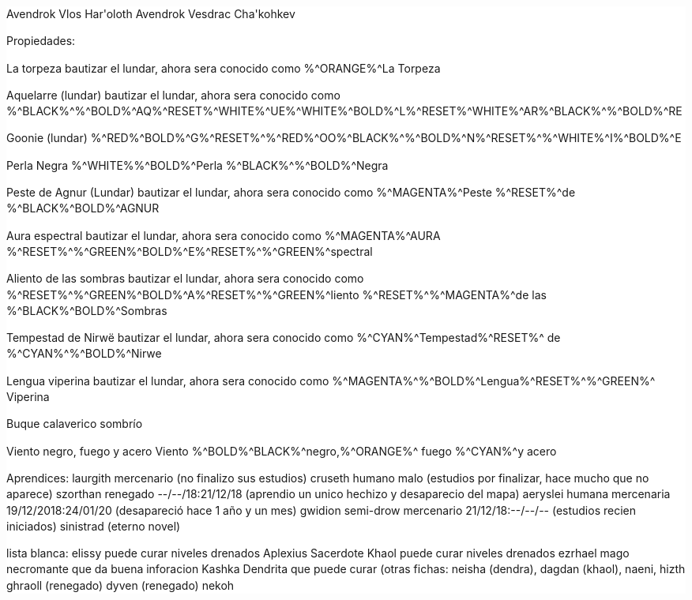 
Avendrok Vlos Har'oloth
Avendrok Vesdrac Cha'kohkev







Propiedades:

La torpeza
bautizar el lundar, ahora sera conocido como %^ORANGE%^La Torpeza

Aquelarre (lundar)
bautizar el lundar, ahora sera conocido como %^BLACK%^%^BOLD%^AQ%^RESET%^WHITE%^UE%^WHITE%^BOLD%^L%^RESET%^WHITE%^AR%^BLACK%^%^BOLD%^RE

Goonie (lundar) 
%^RED%^BOLD%^G%^RESET%^%^RED%^OO%^BLACK%^%^BOLD%^N%^RESET%^%^WHITE%^I%^BOLD%^E

Perla Negra
%^WHITE%%^BOLD%^Perla %^BLACK%^%^BOLD%^Negra

Peste de Agnur (Lundar)
bautizar el lundar, ahora sera conocido como %^MAGENTA%^Peste %^RESET%^de %^BLACK%^BOLD%^AGNUR

Aura espectral
bautizar el lundar, ahora sera conocido como %^MAGENTA%^AURA %^RESET%^%^GREEN%^BOLD%^E%^RESET%^%^GREEN%^spectral

Aliento de las sombras
bautizar el lundar, ahora sera conocido como %^RESET%^%^GREEN%^BOLD%^A%^RESET%^%^GREEN%^liento %^RESET%^%^MAGENTA%^de las %^BLACK%^BOLD%^Sombras

Tempestad de Nirwë
bautizar el lundar, ahora sera conocido como %^CYAN%^Tempestad%^RESET%^ de %^CYAN%^%^BOLD%^Nirwe

Lengua viperina
bautizar el lundar, ahora sera conocido como %^MAGENTA%^%^BOLD%^Lengua%^RESET%^%^GREEN%^ Viperina

Buque calaverico sombrío


Viento negro, fuego y acero
 Viento %^BOLD%^BLACK%^negro,%^ORANGE%^ fuego %^CYAN%^y acero


Aprendices:
laurgith mercenario (no finalizo sus estudios)
cruseth humano malo (estudios por finalizar, hace mucho que no aparece)
szorthan renegado --/--/18:21/12/18 (aprendio un unico hechizo y desaparecio del mapa) 
aeryslei humana mercenaria 19/12/2018:24/01/20 (desapareció hace 1 año y un mes)
gwidion semi-drow mercenario 21/12/18:--/--/-- (estudios recien iniciados)
sinistrad (eterno novel)


lista blanca:
elissy puede curar niveles drenados
Aplexius Sacerdote Khaol puede curar niveles drenados
ezrhael mago necromante que da buena inforacion
Kashka Dendrita que puede curar (otras fichas: neisha (dendra), dagdan (khaol), naeni, hizth
ghraoll (renegado)
dyven (renegado)
nekoh
